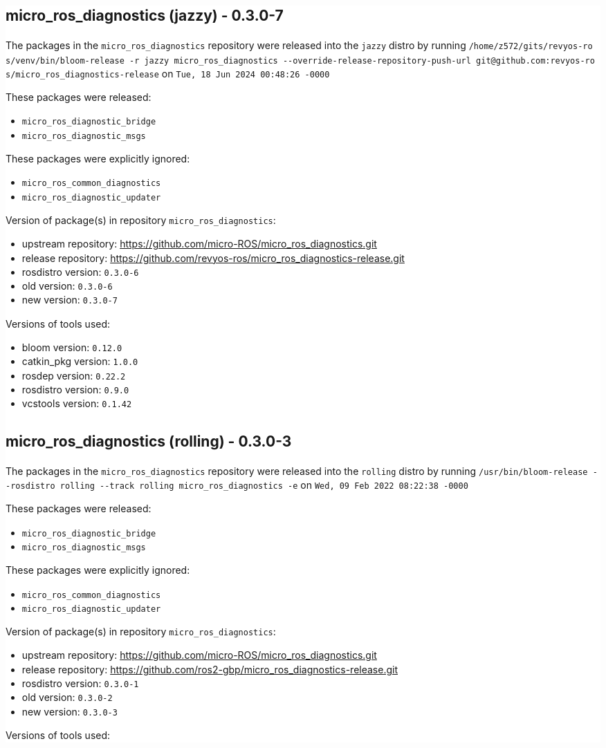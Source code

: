 ## micro_ros_diagnostics (jazzy) - 0.3.0-7

The packages in the `micro_ros_diagnostics` repository were released into the `jazzy` distro by running `/home/z572/gits/revyos-ros/venv/bin/bloom-release -r jazzy micro_ros_diagnostics --override-release-repository-push-url git@github.com:revyos-ros/micro_ros_diagnostics-release` on `Tue, 18 Jun 2024 00:48:26 -0000`

These packages were released:
- `micro_ros_diagnostic_bridge`
- `micro_ros_diagnostic_msgs`

These packages were explicitly ignored:
- `micro_ros_common_diagnostics`
- `micro_ros_diagnostic_updater`

Version of package(s) in repository `micro_ros_diagnostics`:

- upstream repository: https://github.com/micro-ROS/micro_ros_diagnostics.git
- release repository: https://github.com/revyos-ros/micro_ros_diagnostics-release.git
- rosdistro version: `0.3.0-6`
- old version: `0.3.0-6`
- new version: `0.3.0-7`

Versions of tools used:

- bloom version: `0.12.0`
- catkin_pkg version: `1.0.0`
- rosdep version: `0.22.2`
- rosdistro version: `0.9.0`
- vcstools version: `0.1.42`


## micro_ros_diagnostics (rolling) - 0.3.0-3

The packages in the `micro_ros_diagnostics` repository were released into the `rolling` distro by running `/usr/bin/bloom-release --rosdistro rolling --track rolling micro_ros_diagnostics -e` on `Wed, 09 Feb 2022 08:22:38 -0000`

These packages were released:
- `micro_ros_diagnostic_bridge`
- `micro_ros_diagnostic_msgs`

These packages were explicitly ignored:
- `micro_ros_common_diagnostics`
- `micro_ros_diagnostic_updater`

Version of package(s) in repository `micro_ros_diagnostics`:

- upstream repository: https://github.com/micro-ROS/micro_ros_diagnostics.git
- release repository: https://github.com/ros2-gbp/micro_ros_diagnostics-release.git
- rosdistro version: `0.3.0-1`
- old version: `0.3.0-2`
- new version: `0.3.0-3`

Versions of tools used:
